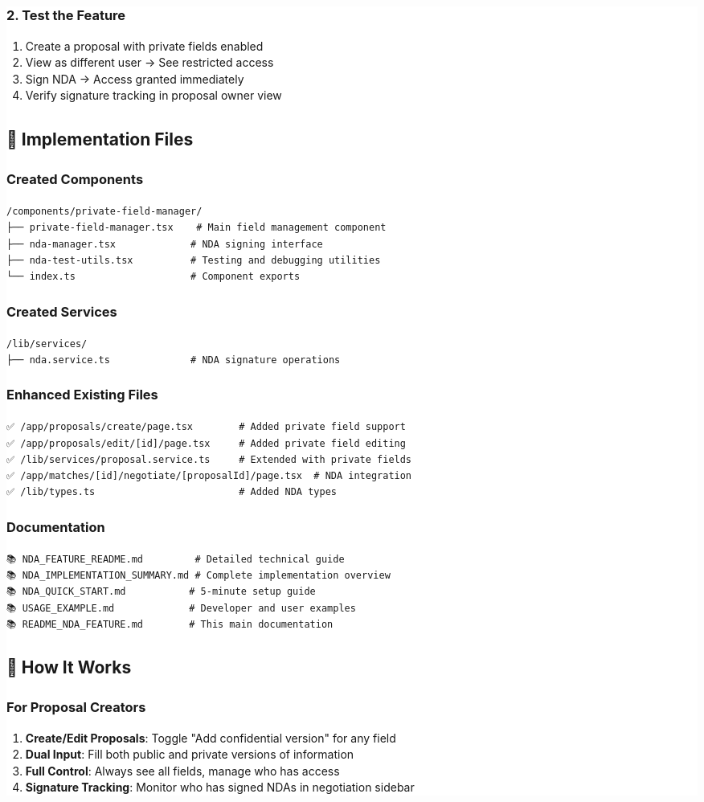 
### 2. Test the Feature
1. Create a proposal with private fields enabled
2. View as different user → See restricted access
3. Sign NDA → Access granted immediately
4. Verify signature tracking in proposal owner view

## 📁 Implementation Files

### Created Components
```
/components/private-field-manager/
├── private-field-manager.tsx    # Main field management component
├── nda-manager.tsx             # NDA signing interface  
├── nda-test-utils.tsx          # Testing and debugging utilities
└── index.ts                    # Component exports
```

### Created Services
```
/lib/services/
├── nda.service.ts              # NDA signature operations
```

### Enhanced Existing Files
```
✅ /app/proposals/create/page.tsx        # Added private field support
✅ /app/proposals/edit/[id]/page.tsx     # Added private field editing
✅ /lib/services/proposal.service.ts     # Extended with private fields
✅ /app/matches/[id]/negotiate/[proposalId]/page.tsx  # NDA integration
✅ /lib/types.ts                         # Added NDA types
```

### Documentation
```
📚 NDA_FEATURE_README.md         # Detailed technical guide
📚 NDA_IMPLEMENTATION_SUMMARY.md # Complete implementation overview  
📚 NDA_QUICK_START.md           # 5-minute setup guide
📚 USAGE_EXAMPLE.md             # Developer and user examples
📚 README_NDA_FEATURE.md        # This main documentation
```

## 🎯 How It Works

### For Proposal Creators
1. **Create/Edit Proposals**: Toggle "Add confidential version" for any field
2. **Dual Input**: Fill both public and private versions of information
3. **Full Control**: Always see all fields, manage who has access
4. **Signature Tracking**: Monitor who has signed NDAs in negotiation sidebar
